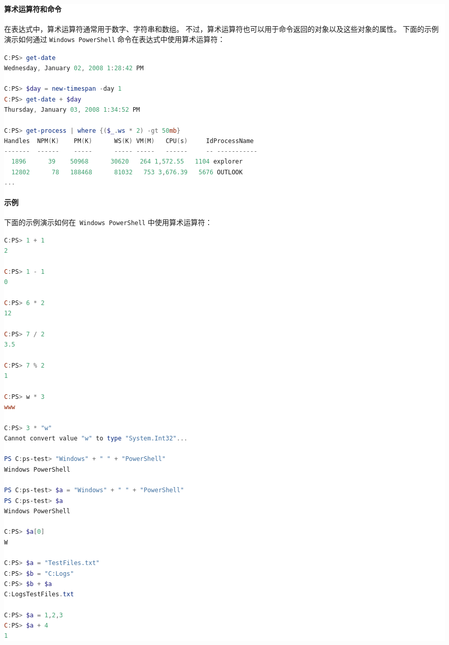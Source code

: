 #### 算术运算符和命令

在表达式中，算术运算符通常用于数字、字符串和数组。
不过，算术运算符也可以用于命令返回的对象以及这些对象的属性。
下面的示例演示如何通过 `Windows PowerShell` 命令在表达式中使用算术运算符：

```powershell
C:PS> get-date
Wednesday, January 02, 2008 1:28:42 PM

C:PS> $day = new-timespan -day 1
C:PS> get-date + $day
Thursday, January 03, 2008 1:34:52 PM

C:PS> get-process | where {($_.ws * 2) -gt 50mb}
Handles  NPM(K)    PM(K)      WS(K) VM(M)   CPU(s)     IdProcessName
-------  ------    -----      ----- -----   ------     -- -----------
  1896      39    50968      30620   264 1,572.55   1104 explorer
  12802      78   188468      81032   753 3,676.39   5676 OUTLOOK
...
```

#### 示例

下面的示例演示如何在` Windows PowerShell` 中使用算术运算符：

```powershell
C:PS> 1 + 1
2

C:PS> 1 - 1
0

C:PS> 6 * 2
12

C:PS> 7 / 2
3.5

C:PS> 7 % 2
1

C:PS> w * 3
www

C:PS> 3 * "w"
Cannot convert value "w" to type "System.Int32"...

PS C:ps-test> "Windows" + " " + "PowerShell"
Windows PowerShell

PS C:ps-test> $a = "Windows" + " " + "PowerShell"
PS C:ps-test> $a
Windows PowerShell

C:PS> $a[0]
W

C:PS> $a = "TestFiles.txt"
C:PS> $b = "C:Logs"
C:PS> $b + $a
C:LogsTestFiles.txt

C:PS> $a = 1,2,3
C:PS> $a + 4
1
```

[收集和分享 Windows PowerShell 相关教程,技术和最新动态]: https://www.pstips.net/